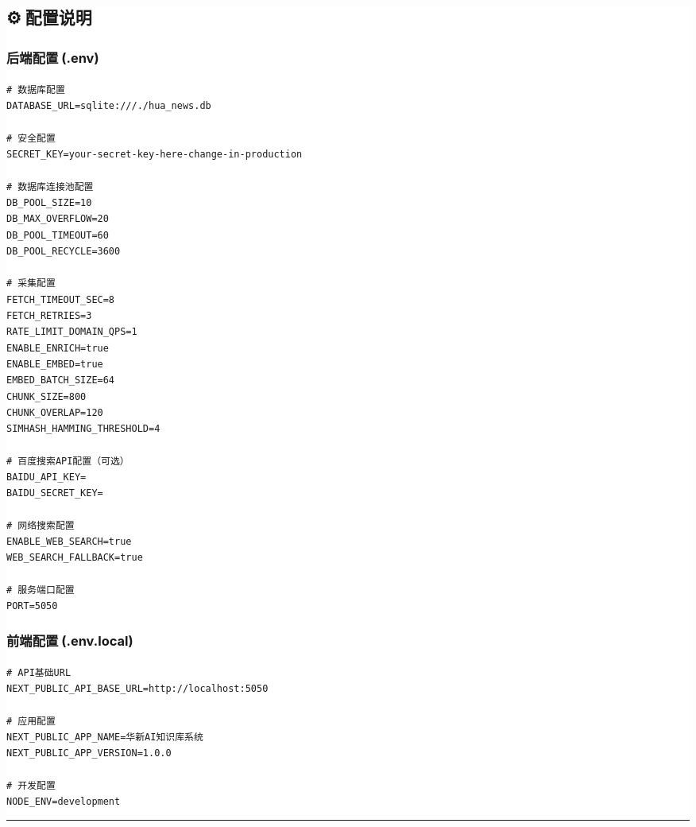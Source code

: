 
## ⚙️ 配置说明

### 后端配置 (.env)

```env
# 数据库配置
DATABASE_URL=sqlite:///./hua_news.db

# 安全配置
SECRET_KEY=your-secret-key-here-change-in-production

# 数据库连接池配置
DB_POOL_SIZE=10
DB_MAX_OVERFLOW=20
DB_POOL_TIMEOUT=60
DB_POOL_RECYCLE=3600

# 采集配置
FETCH_TIMEOUT_SEC=8
FETCH_RETRIES=3
RATE_LIMIT_DOMAIN_QPS=1
ENABLE_ENRICH=true
ENABLE_EMBED=true
EMBED_BATCH_SIZE=64
CHUNK_SIZE=800
CHUNK_OVERLAP=120
SIMHASH_HAMMING_THRESHOLD=4

# 百度搜索API配置（可选）
BAIDU_API_KEY=
BAIDU_SECRET_KEY=

# 网络搜索配置
ENABLE_WEB_SEARCH=true
WEB_SEARCH_FALLBACK=true

# 服务端口配置
PORT=5050
```

### 前端配置 (.env.local)

```env
# API基础URL
NEXT_PUBLIC_API_BASE_URL=http://localhost:5050

# 应用配置
NEXT_PUBLIC_APP_NAME=华新AI知识库系统
NEXT_PUBLIC_APP_VERSION=1.0.0

# 开发配置
NODE_ENV=development
```

---